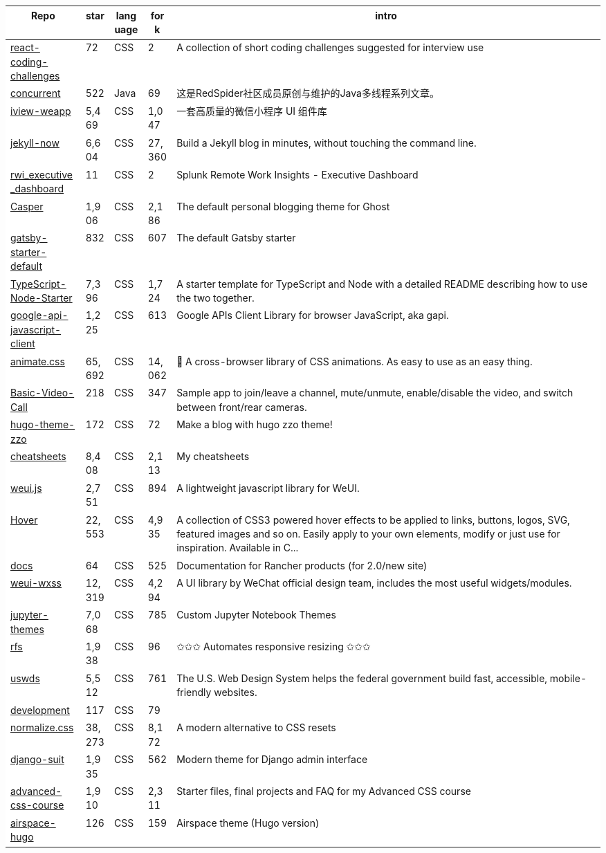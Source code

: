 Repo|star|language|fork|intro
-|-|-|-|-
[react-coding-challenges](https://github.com/alexgurr/react-coding-challenges)|72|CSS|2|A collection of short coding challenges suggested for interview use
[concurrent](https://github.com/RedSpider1/concurrent)|522|Java|69|这是RedSpider社区成员原创与维护的Java多线程系列文章。
[iview-weapp](https://github.com/TalkingData/iview-weapp)|5,469|CSS|1,047|一套高质量的微信小程序 UI 组件库
[jekyll-now](https://github.com/barryclark/jekyll-now)|6,604|CSS|27,360|Build a Jekyll blog in minutes, without touching the command line.
[rwi_executive_dashboard](https://github.com/splunk/rwi_executive_dashboard)|11|CSS|2|Splunk Remote Work Insights - Executive Dashboard
[Casper](https://github.com/TryGhost/Casper)|1,906|CSS|2,186|The default personal blogging theme for Ghost
[gatsby-starter-default](https://github.com/gatsbyjs/gatsby-starter-default)|832|CSS|607|The default Gatsby starter
[TypeScript-Node-Starter](https://github.com/microsoft/TypeScript-Node-Starter)|7,396|CSS|1,724|A starter template for TypeScript and Node with a detailed README describing how to use the two together.
[google-api-javascript-client](https://github.com/google/google-api-javascript-client)|1,225|CSS|613|Google APIs Client Library for browser JavaScript, aka gapi.
[animate.css](https://github.com/daneden/animate.css)|65,692|CSS|14,062|🍿 A cross-browser library of CSS animations. As easy to use as an easy thing.
[Basic-Video-Call](https://github.com/AgoraIO/Basic-Video-Call)|218|CSS|347|Sample app to join/leave a channel, mute/unmute, enable/disable the video, and switch between front/rear cameras.
[hugo-theme-zzo](https://github.com/zzossig/hugo-theme-zzo)|172|CSS|72|Make a blog with hugo zzo theme!
[cheatsheets](https://github.com/rstacruz/cheatsheets)|8,408|CSS|2,113|My cheatsheets
[weui.js](https://github.com/Tencent/weui.js)|2,751|CSS|894|A lightweight javascript library for WeUI.
[Hover](https://github.com/IanLunn/Hover)|22,553|CSS|4,935|A collection of CSS3 powered hover effects to be applied to links, buttons, logos, SVG, featured images and so on. Easily apply to your own elements, modify or just use for inspiration. Available in C...
[docs](https://github.com/rancher/docs)|64|CSS|525|Documentation for Rancher products (for 2.0/new site)
[weui-wxss](https://github.com/Tencent/weui-wxss)|12,319|CSS|4,294|A UI library by WeChat official design team, includes the most useful widgets/modules.
[jupyter-themes](https://github.com/dunovank/jupyter-themes)|7,068|CSS|785|Custom Jupyter Notebook Themes
[rfs](https://github.com/twbs/rfs)|1,938|CSS|96|✩✩✩ Automates responsive resizing ✩✩✩
[uswds](https://github.com/uswds/uswds)|5,512|CSS|761|The U.S. Web Design System helps the federal government build fast, accessible, mobile-friendly websites.
[development](https://github.com/shopware/development)|117|CSS|79|
[normalize.css](https://github.com/necolas/normalize.css)|38,273|CSS|8,172|A modern alternative to CSS resets
[django-suit](https://github.com/darklow/django-suit)|1,935|CSS|562|Modern theme for Django admin interface
[advanced-css-course](https://github.com/jonasschmedtmann/advanced-css-course)|1,910|CSS|2,311|Starter files, final projects and FAQ for my Advanced CSS course
[airspace-hugo](https://github.com/themefisher/airspace-hugo)|126|CSS|159|Airspace theme (Hugo version)
